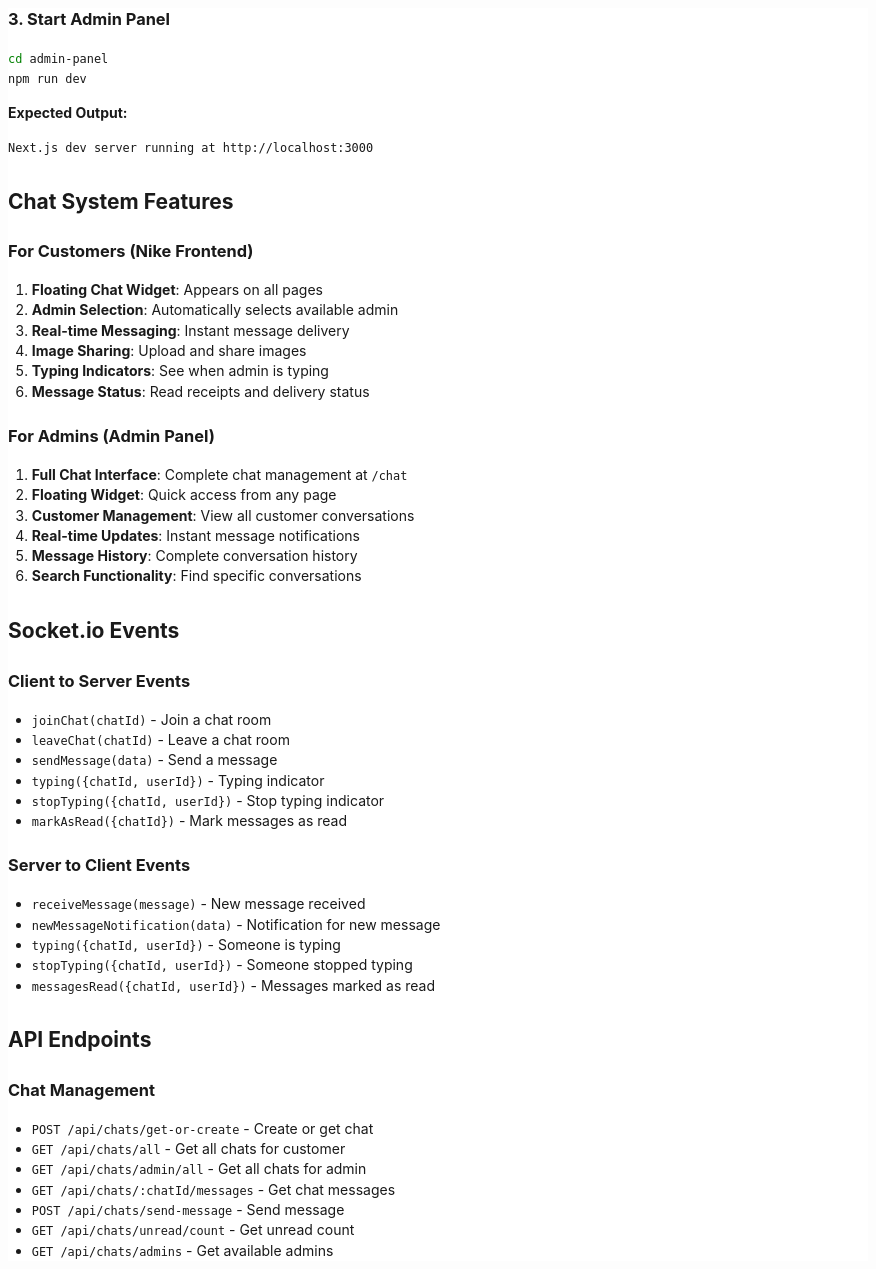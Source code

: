 ### 3. Start Admin Panel
```bash
cd admin-panel
npm run dev
```
**Expected Output:**
```
Next.js dev server running at http://localhost:3000
```

## Chat System Features

### For Customers (Nike Frontend)
1. **Floating Chat Widget**: Appears on all pages
2. **Admin Selection**: Automatically selects available admin
3. **Real-time Messaging**: Instant message delivery
4. **Image Sharing**: Upload and share images
5. **Typing Indicators**: See when admin is typing
6. **Message Status**: Read receipts and delivery status

### For Admins (Admin Panel)
1. **Full Chat Interface**: Complete chat management at `/chat`
2. **Floating Widget**: Quick access from any page
3. **Customer Management**: View all customer conversations
4. **Real-time Updates**: Instant message notifications
5. **Message History**: Complete conversation history
6. **Search Functionality**: Find specific conversations

## Socket.io Events

### Client to Server Events
- `joinChat(chatId)` - Join a chat room
- `leaveChat(chatId)` - Leave a chat room
- `sendMessage(data)` - Send a message
- `typing({chatId, userId})` - Typing indicator
- `stopTyping({chatId, userId})` - Stop typing indicator
- `markAsRead({chatId})` - Mark messages as read

### Server to Client Events
- `receiveMessage(message)` - New message received
- `newMessageNotification(data)` - Notification for new message
- `typing({chatId, userId})` - Someone is typing
- `stopTyping({chatId, userId})` - Someone stopped typing
- `messagesRead({chatId, userId})` - Messages marked as read

## API Endpoints

### Chat Management
- `POST /api/chats/get-or-create` - Create or get chat
- `GET /api/chats/all` - Get all chats for customer
- `GET /api/chats/admin/all` - Get all chats for admin
- `GET /api/chats/:chatId/messages` - Get chat messages
- `POST /api/chats/send-message` - Send message
- `GET /api/chats/unread/count` - Get unread count
- `GET /api/chats/admins` - Get available admins
